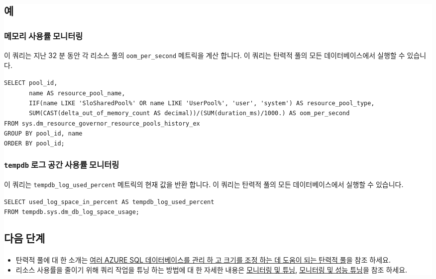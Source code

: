## <a name="examples"></a>예

### <a name="monitoring-memory-utilization"></a>메모리 사용률 모니터링

이 쿼리는 지난 32 분 동안 각 리소스 풀의 `oom_per_second` 메트릭을 계산 합니다. 이 쿼리는 탄력적 풀의 모든 데이터베이스에서 실행할 수 있습니다.

```
SELECT pool_id,
       name AS resource_pool_name,
       IIF(name LIKE 'SloSharedPool%' OR name LIKE 'UserPool%', 'user', 'system') AS resource_pool_type,
       SUM(CAST(delta_out_of_memory_count AS decimal))/(SUM(duration_ms)/1000.) AS oom_per_second
FROM sys.dm_resource_governor_resource_pools_history_ex
GROUP BY pool_id, name
ORDER BY pool_id;
```
### <a name="monitoring-tempdb-log-space-utilization"></a>`tempdb` 로그 공간 사용률 모니터링

이 쿼리는 `tempdb_log_used_percent` 메트릭의 현재 값을 반환 합니다. 이 쿼리는 탄력적 풀의 모든 데이터베이스에서 실행할 수 있습니다.

```
SELECT used_log_space_in_percent AS tempdb_log_used_percent
FROM tempdb.sys.dm_db_log_space_usage;
```

## <a name="next-steps"></a>다음 단계

* 탄력적 풀에 대 한 소개는 [여러 AZURE SQL 데이터베이스를 관리 하 고 크기를 조정 하는 데 도움이 되는 탄력적 풀](https://docs.microsoft.com/azure/sql-database/sql-database-elastic-pool)을 참조 하세요.
* 리소스 사용률을 줄이기 위해 쿼리 작업을 튜닝 하는 방법에 대 한 자세한 내용은 [모니터링 및 튜닝]( https://docs.microsoft.com/azure/sql-database/sql-database-monitoring-tuning-index), [모니터링 및 성능 튜닝](https://docs.microsoft.com/azure/sql-database/sql-database-monitor-tune-overview)을 참조 하세요.
